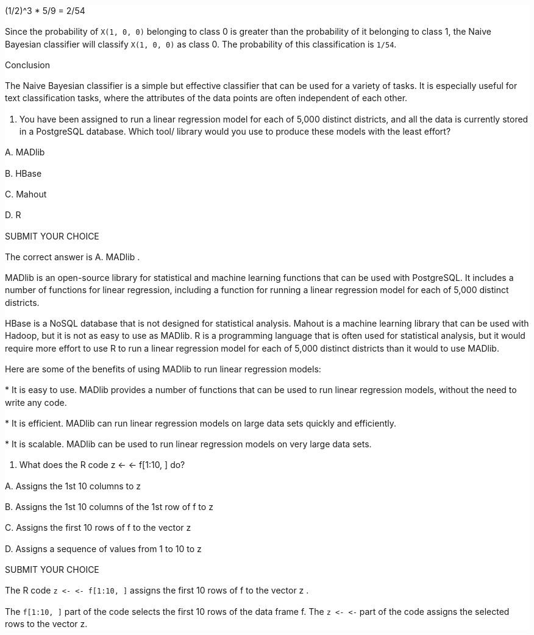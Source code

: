 (1/2)^3 \* 5/9 = 2/54

Since the probability of `X(1, 0, 0)` belonging to class 0 is greater than the probability of it belonging to class 1, the Naive Bayesian classifier will classify `X(1, 0, 0)` as class 0. The probability of this classification is `1/54`.

Conclusion

The Naive Bayesian classifier is a simple but effective classifier that can be used for a variety of tasks. It is especially useful for text classification tasks, where the attributes of the data points are often independent of each other.

1. You have been assigned to run a linear regression model for each of 5,000 distinct districts, and all the data is currently stored in a PostgreSQL database. Which tool/ library would you use to produce these models with the least effort?

A. MADlib

B. HBase

C. Mahout

D. R

SUBMIT YOUR CHOICE

The correct answer is  A. MADlib .

MADlib is an open-source library for statistical and machine learning functions that can be used with PostgreSQL. It includes a number of functions for linear regression, including a function for running a linear regression model for each of 5,000 distinct districts.

HBase is a NoSQL database that is not designed for statistical analysis. Mahout is a machine learning library that can be used with Hadoop, but it is not as easy to use as MADlib. R is a programming language that is often used for statistical analysis, but it would require more effort to use R to run a linear regression model for each of 5,000 distinct districts than it would to use MADlib.

Here are some of the benefits of using MADlib to run linear regression models:

\* It is easy to use. MADlib provides a number of functions that can be used to run linear regression models, without the need to write any code.

\* It is efficient. MADlib can run linear regression models on large data sets quickly and efficiently.

\* It is scalable. MADlib can be used to run linear regression models on very large data sets.

1. What does the R code z <- <- f[1:10, ] do?

A. Assigns the 1st 10 columns to z

B. Assigns the 1st 10 columns of the 1st row of f to z

C. Assigns the first 10 rows of f to the vector z

D. Assigns a sequence of values from 1 to 10 to z

SUBMIT YOUR CHOICE

The R code `z <- <- f[1:10, ]`  assigns the first 10 rows of f to the vector z .

The `f[1:10, ]` part of the code selects the first 10 rows of the data frame f. The `z <- <-` part of the code assigns the selected rows to the vector z.

